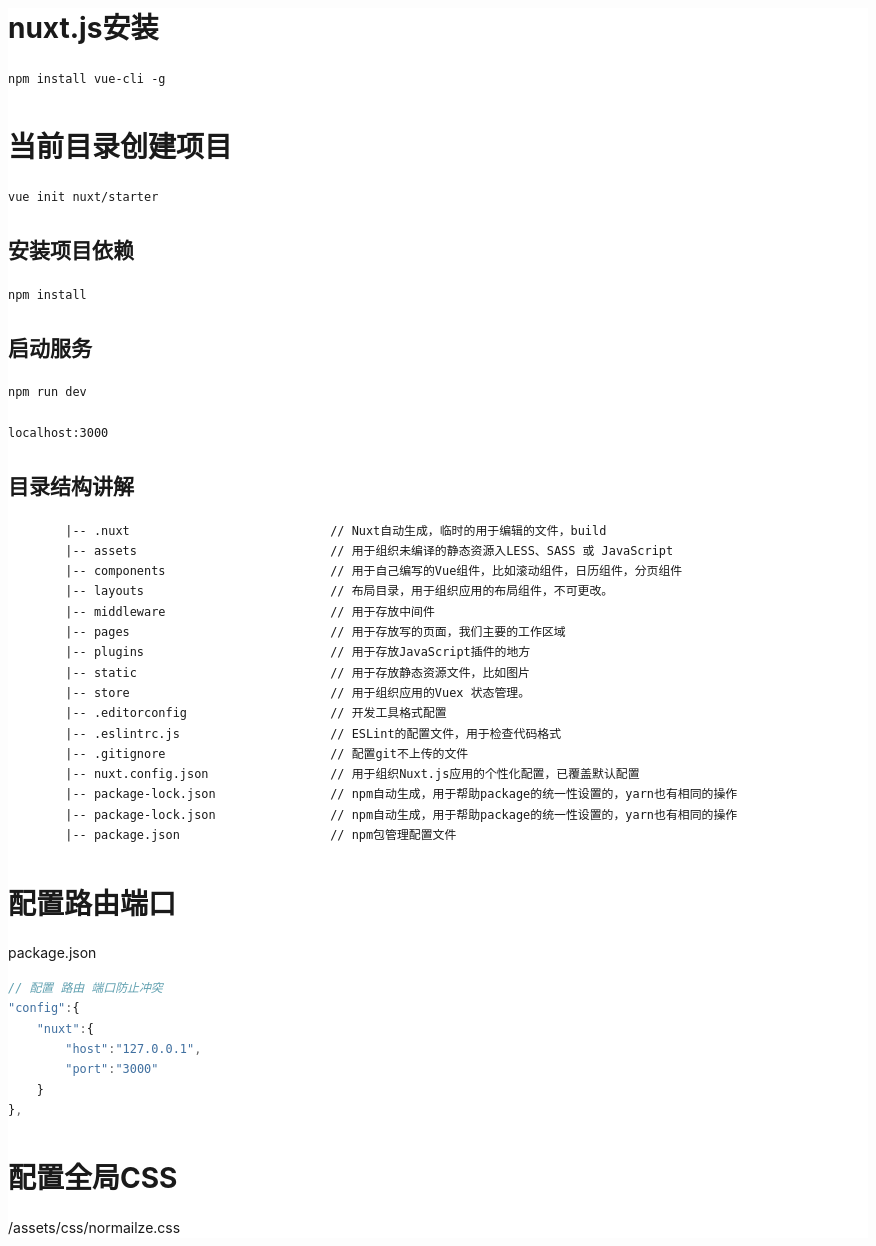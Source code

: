 

# nuxt.js安装

    npm install vue-cli -g


# 当前目录创建项目

    vue init nuxt/starter


##  安装项目依赖

    npm install 


## 启动服务

    npm run dev
    
    localhost:3000







##  目录结构讲解


            |-- .nuxt                            // Nuxt自动生成，临时的用于编辑的文件，build
            |-- assets                           // 用于组织未编译的静态资源入LESS、SASS 或 JavaScript
            |-- components                       // 用于自己编写的Vue组件，比如滚动组件，日历组件，分页组件
            |-- layouts                          // 布局目录，用于组织应用的布局组件，不可更改。
            |-- middleware                       // 用于存放中间件
            |-- pages                            // 用于存放写的页面，我们主要的工作区域
            |-- plugins                          // 用于存放JavaScript插件的地方
            |-- static                           // 用于存放静态资源文件，比如图片
            |-- store                            // 用于组织应用的Vuex 状态管理。
            |-- .editorconfig                    // 开发工具格式配置
            |-- .eslintrc.js                     // ESLint的配置文件，用于检查代码格式
            |-- .gitignore                       // 配置git不上传的文件
            |-- nuxt.config.json                 // 用于组织Nuxt.js应用的个性化配置，已覆盖默认配置
            |-- package-lock.json                // npm自动生成，用于帮助package的统一性设置的，yarn也有相同的操作
            |-- package-lock.json                // npm自动生成，用于帮助package的统一性设置的，yarn也有相同的操作
            |-- package.json                     // npm包管理配置文件






# 配置路由端口
package.json

```js
// 配置 路由 端口防止冲突
"config":{
    "nuxt":{
        "host":"127.0.0.1",
        "port":"3000"
    }
},
```

# 配置全局CSS
/assets/css/normailze.css
